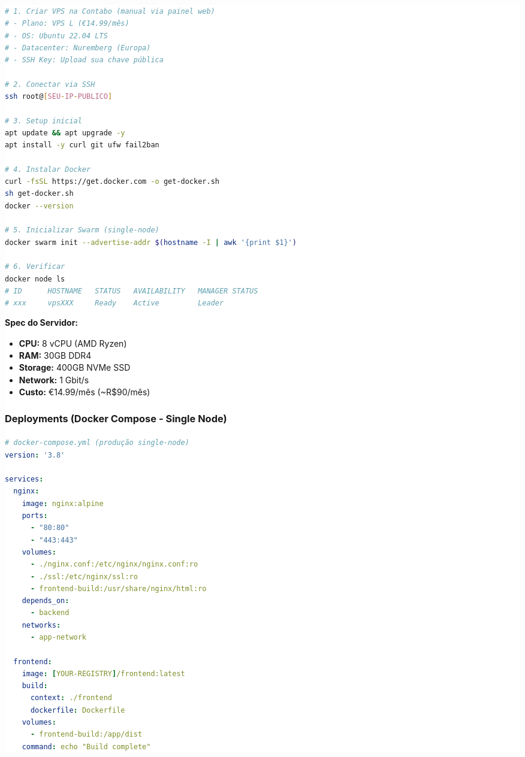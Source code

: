 ```bash
# 1. Criar VPS na Contabo (manual via painel web)
# - Plano: VPS L (€14.99/mês)
# - OS: Ubuntu 22.04 LTS
# - Datacenter: Nuremberg (Europa)
# - SSH Key: Upload sua chave pública

# 2. Conectar via SSH
ssh root@[SEU-IP-PUBLICO]

# 3. Setup inicial
apt update && apt upgrade -y
apt install -y curl git ufw fail2ban

# 4. Instalar Docker
curl -fsSL https://get.docker.com -o get-docker.sh
sh get-docker.sh
docker --version

# 5. Inicializar Swarm (single-node)
docker swarm init --advertise-addr $(hostname -I | awk '{print $1}')

# 6. Verificar
docker node ls
# ID      HOSTNAME   STATUS   AVAILABILITY   MANAGER STATUS
# xxx     vpsXXX     Ready    Active         Leader
```

**Spec do Servidor:**  
- **CPU:** 8 vCPU (AMD Ryzen)  
- **RAM:** 30GB DDR4  
- **Storage:** 400GB NVMe SSD  
- **Network:** 1 Gbit/s  
- **Custo:** €14.99/mês (~R$90/mês)  

### Deployments (Docker Compose - Single Node)

```yaml
# docker-compose.yml (produção single-node)
version: '3.8'

services:
  nginx:
    image: nginx:alpine
    ports:
      - "80:80"  
      - "443:443"  
    volumes:
      - ./nginx.conf:/etc/nginx/nginx.conf:ro  
      - ./ssl:/etc/nginx/ssl:ro  
      - frontend-build:/usr/share/nginx/html:ro  
    depends_on:
      - backend  
    networks:
      - app-network  

  frontend:
    image: [YOUR-REGISTRY]/frontend:latest
    build:
      context: ./frontend
      dockerfile: Dockerfile
    volumes:
      - frontend-build:/app/dist  
    command: echo "Build complete"

```